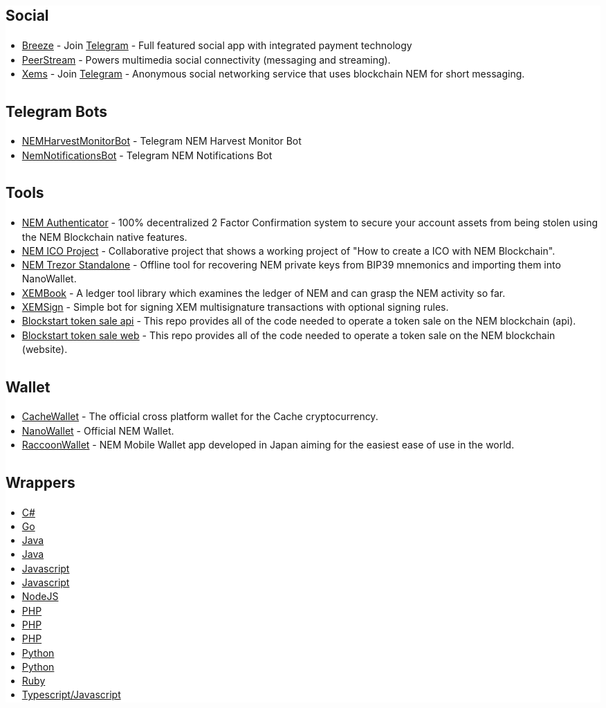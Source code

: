 ## Social
* [Breeze](https://breeze.chat) - Join [Telegram](https://t.me/joinchat/FgVGrEPPX1Ik_xyN6Q8n9g) - Full featured social app with integrated payment technology
* [PeerStream](https://www.peerstream.com/) - Powers multimedia social connectivity (messaging and streaming).
* [Xems](http://xems.io/) - Join [Telegram](https://t.me/joinchat/Hvn1Fw4Le4iawfoCTMJEZA) - Anonymous social networking service that uses blockchain NEM for short messaging.

## Telegram Bots
* [NEMHarvestMonitorBot](https://t.me/NEMHarvestMonitorBot) - Telegram NEM Harvest Monitor Bot
* [NemNotificationsBot](https://t.me/NemNotificationsBot) - Telegram NEM Notifications Bot

## Tools
* [NEM Authenticator](https://github.com/aleixmorgadas/NEM-Authenticator) - 100% decentralized 2 Factor Confirmation system to secure your account assets from being stolen using the NEM Blockchain native features.
* [NEM ICO Project](https://github.com/aleixmorgadas/nem-ico-project) - Collaborative project that shows a working project of "How to create a ICO with NEM Blockchain".
* [NEM Trezor Standalone](https://github.com/saleemrashid/nem-trezor-standalone/) - Offline tool for recovering NEM private keys from BIP39 mnemonics and importing them into NanoWallet.
* [XEMBook](http://xembook.net/en) - A ledger tool library which examines the ledger of NEM and can grasp the NEM activity so far.
* [XEMSign](https://github.com/kodty/MultisigTransactionSigner) - Simple bot for signing XEM multisignature transactions with optional signing rules.
* [Blockstart token sale api](https://github.com/blockstart/nem-coinbase-token-sale-api) - This repo provides all of the code needed to operate a token sale on the NEM blockchain (api).
* [Blockstart token sale web](https://github.com/blockstart/nem-coinbase-token-sale-website) - This repo provides all of the code needed to operate a token sale on the NEM blockchain (website).

## Wallet
* [CacheWallet](https://github.com/cache-official/cache-wallet) - The official cross platform wallet for the Cache cryptocurrency.
* [NanoWallet](https://github.com/NemProject/NanoWallet) - Official NEM Wallet.
* [RaccoonWallet](https://github.com/SasakiYuki/RaccoonWallet) - NEM Mobile Wallet app developed in Japan aiming for the easiest ease of use in the world.

## Wrappers
* [C#](https://github.com/NemProject/csharp2nem)
* [Go](https://github.com/nem-toolchain/nem-toolchain)
* [Java](https://github.com/NEMPH/nem-apps-lib)
* [Java](https://github.com/rosklyar/nem-library)
* [Javascript](https://github.com/QuantumMechanics/NEM-sdk)
* [Javascript](https://www.npmjs.com/package/nem-api)
* [NodeJS](https://github.com/NemProject/nodejs2nem)
* [PHP](https://github.com/namuyan/NEM-Api-Library)
* [PHP](https://github.com/tomotomo9696/NEMTools_PHP)
* [PHP](https://github.com/evias/php-nem-laravel)
* [Python](https://github.com/namuyan/nem-python)
* [Python](https://github.com/semolex/nis-python-client)
* [Ruby](https://github.com/44uk/nis-ruby)
* [Typescript/Javascript](http://nemlibrary.com/)
